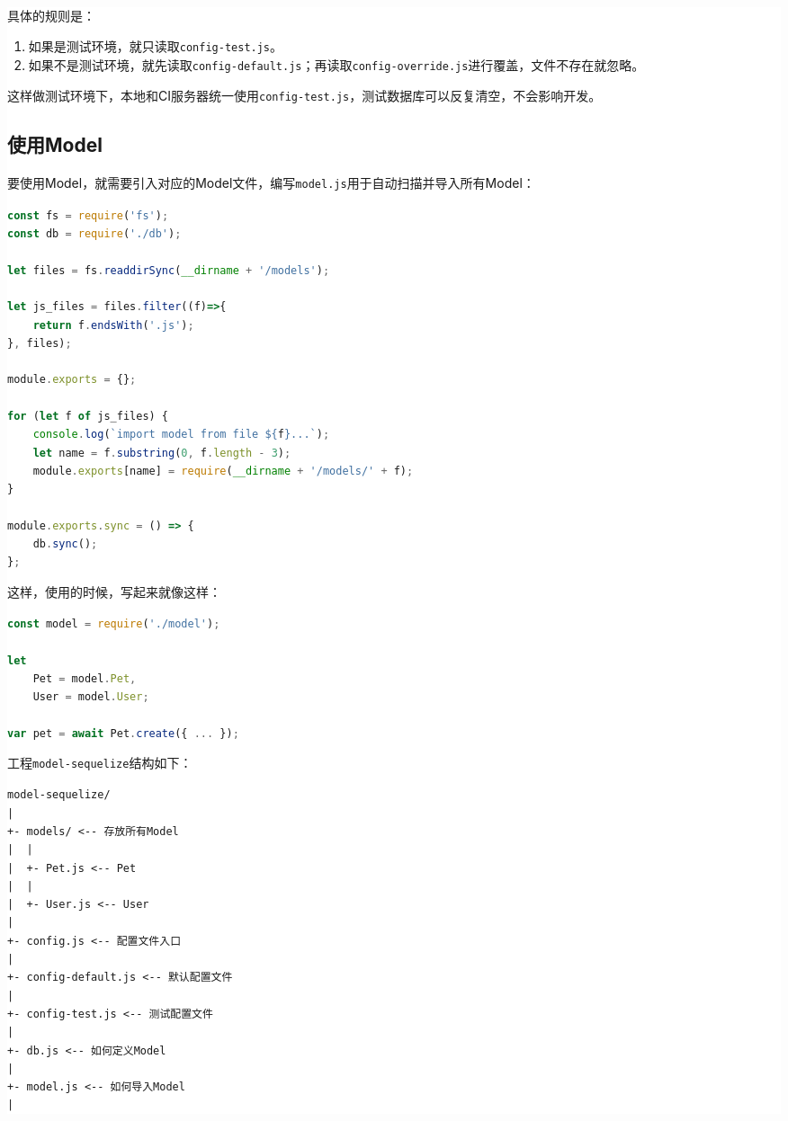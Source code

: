 具体的规则是：

1. 如果是测试环境，就只读取`config-test.js`。
2. 如果不是测试环境，就先读取`config-default.js`；再读取`config-override.js`进行覆盖，文件不存在就忽略。

这样做测试环境下，本地和CI服务器统一使用`config-test.js`，测试数据库可以反复清空，不会影响开发。

## 使用Model

要使用Model，就需要引入对应的Model文件，编写`model.js`用于自动扫描并导入所有Model：

```javascript
const fs = require('fs');
const db = require('./db');

let files = fs.readdirSync(__dirname + '/models');

let js_files = files.filter((f)=>{
    return f.endsWith('.js');
}, files);

module.exports = {};

for (let f of js_files) {
    console.log(`import model from file ${f}...`);
    let name = f.substring(0, f.length - 3);
    module.exports[name] = require(__dirname + '/models/' + f);
}

module.exports.sync = () => {
    db.sync();
};
```

这样，使用的时候，写起来就像这样：

```javascript
const model = require('./model');

let
    Pet = model.Pet,
    User = model.User;

var pet = await Pet.create({ ... });
```

工程`model-sequelize`结构如下：

```
model-sequelize/
|
+- models/ <-- 存放所有Model
|  |
|  +- Pet.js <-- Pet
|  |
|  +- User.js <-- User
|
+- config.js <-- 配置文件入口
|
+- config-default.js <-- 默认配置文件
|
+- config-test.js <-- 测试配置文件
|
+- db.js <-- 如何定义Model
|
+- model.js <-- 如何导入Model
|
```